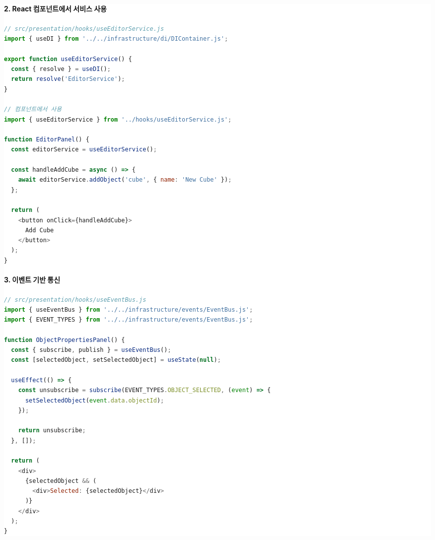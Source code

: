 #### 2. React 컴포넌트에서 서비스 사용

```javascript
// src/presentation/hooks/useEditorService.js
import { useDI } from '../../infrastructure/di/DIContainer.js';

export function useEditorService() {
  const { resolve } = useDI();
  return resolve('EditorService');
}

// 컴포넌트에서 사용
import { useEditorService } from '../hooks/useEditorService.js';

function EditorPanel() {
  const editorService = useEditorService();
  
  const handleAddCube = async () => {
    await editorService.addObject('cube', { name: 'New Cube' });
  };
  
  return (
    <button onClick={handleAddCube}>
      Add Cube
    </button>
  );
}
```

#### 3. 이벤트 기반 통신

```javascript
// src/presentation/hooks/useEventBus.js
import { useEventBus } from '../../infrastructure/events/EventBus.js';
import { EVENT_TYPES } from '../../infrastructure/events/EventBus.js';

function ObjectPropertiesPanel() {
  const { subscribe, publish } = useEventBus();
  const [selectedObject, setSelectedObject] = useState(null);
  
  useEffect(() => {
    const unsubscribe = subscribe(EVENT_TYPES.OBJECT_SELECTED, (event) => {
      setSelectedObject(event.data.objectId);
    });
    
    return unsubscribe;
  }, []);
  
  return (
    <div>
      {selectedObject && (
        <div>Selected: {selectedObject}</div>
      )}
    </div>
  );
}
```
